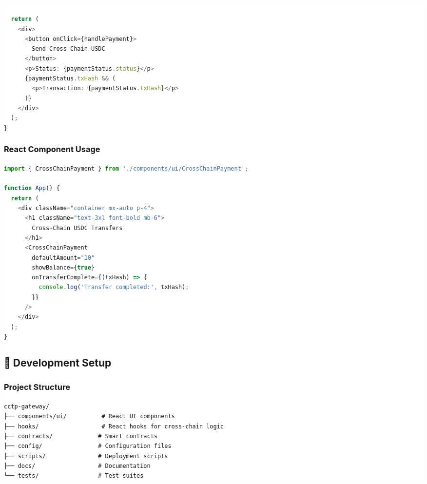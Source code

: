 ```typescript

  return (
    <div>
      <button onClick={handlePayment}>
        Send Cross-Chain USDC
      </button>
      <p>Status: {paymentStatus.status}</p>
      {paymentStatus.txHash && (
        <p>Transaction: {paymentStatus.txHash}</p>
      )}
    </div>
  );
}
```

### React Component Usage

```typescript
import { CrossChainPayment } from './components/ui/CrossChainPayment';

function App() {
  return (
    <div className="container mx-auto p-4">
      <h1 className="text-3xl font-bold mb-6">
        Cross-Chain USDC Transfers
      </h1>
      <CrossChainPayment 
        defaultAmount="10"
        showBalance={true}
        onTransferComplete={(txHash) => {
          console.log('Transfer completed:', txHash);
        }}
      />
    </div>
  );
}
```

## 🔧 Development Setup

### Project Structure

```
cctp-gateway/
├── components/ui/          # React UI components
├── hooks/                  # React hooks for cross-chain logic
├── contracts/             # Smart contracts
├── config/                # Configuration files
├── scripts/               # Deployment scripts
├── docs/                  # Documentation
└── tests/                 # Test suites
```
